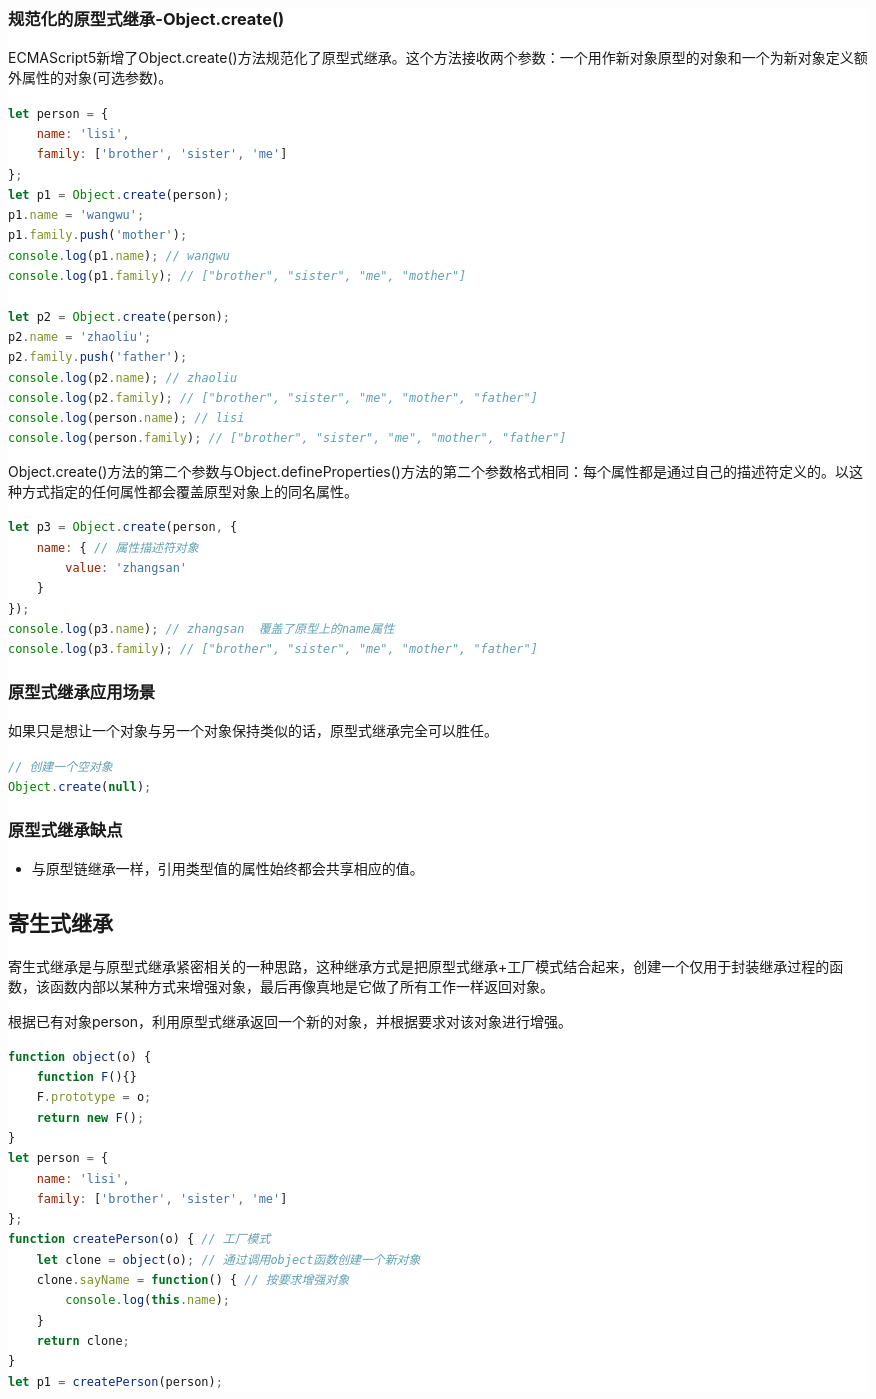 ### 规范化的原型式继承-Object.create()
ECMAScript5新增了Object.create()方法规范化了原型式继承。这个方法接收两个参数：一个用作新对象原型的对象和一个为新对象定义额外属性的对象(可选参数)。
```js
let person = {
    name: 'lisi',
    family: ['brother', 'sister', 'me']
};
let p1 = Object.create(person);
p1.name = 'wangwu';
p1.family.push('mother');
console.log(p1.name); // wangwu
console.log(p1.family); // ["brother", "sister", "me", "mother"]

let p2 = Object.create(person);
p2.name = 'zhaoliu';
p2.family.push('father');
console.log(p2.name); // zhaoliu
console.log(p2.family); // ["brother", "sister", "me", "mother", "father"]
console.log(person.name); // lisi
console.log(person.family); // ["brother", "sister", "me", "mother", "father"]
```
Object.create()方法的第二个参数与Object.defineProperties()方法的第二个参数格式相同：每个属性都是通过自己的描述符定义的。以这种方式指定的任何属性都会覆盖原型对象上的同名属性。
```js
let p3 = Object.create(person, {
    name: { // 属性描述符对象
        value: 'zhangsan'
    }
});
console.log(p3.name); // zhangsan  覆盖了原型上的name属性
console.log(p3.family); // ["brother", "sister", "me", "mother", "father"]
```
### 原型式继承应用场景
如果只是想让一个对象与另一个对象保持类似的话，原型式继承完全可以胜任。
```js
// 创建一个空对象
Object.create(null);
```
### 原型式继承缺点
* 与原型链继承一样，引用类型值的属性始终都会共享相应的值。

## 寄生式继承
寄生式继承是与原型式继承紧密相关的一种思路，这种继承方式是把原型式继承+工厂模式结合起来，创建一个仅用于封装继承过程的函数，该函数内部以某种方式来增强对象，最后再像真地是它做了所有工作一样返回对象。

根据已有对象person，利用原型式继承返回一个新的对象，并根据要求对该对象进行增强。
```js
function object(o) {
    function F(){}
    F.prototype = o;
    return new F();
}
let person = {
    name: 'lisi',
    family: ['brother', 'sister', 'me']
};
function createPerson(o) { // 工厂模式
    let clone = object(o); // 通过调用object函数创建一个新对象
    clone.sayName = function() { // 按要求增强对象
        console.log(this.name);
    }
    return clone;
}
let p1 = createPerson(person);
```